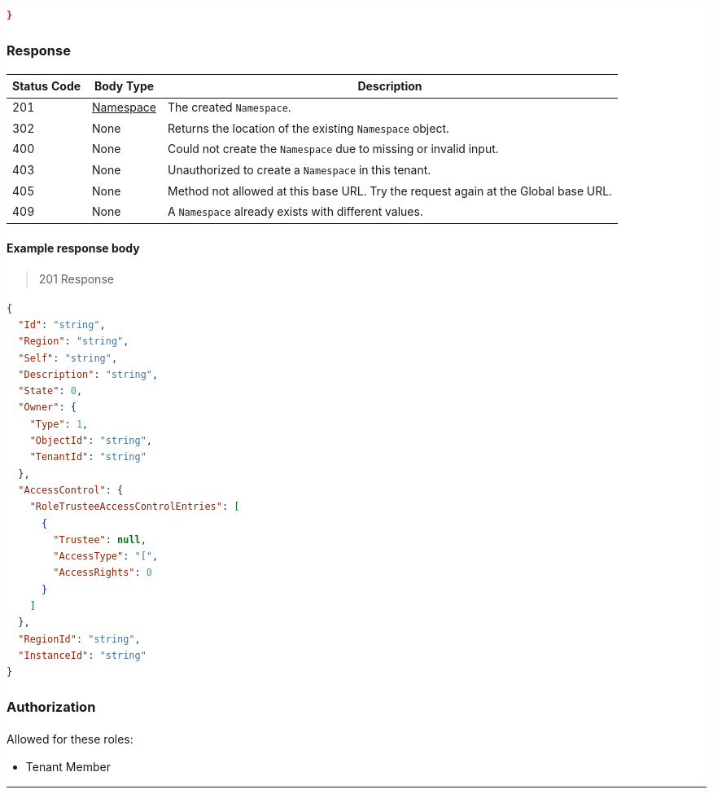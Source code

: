 ```json
}
```

### Response

|Status Code|Body Type|Description|
|---|---|---|
|201|[Namespace](#schemanamespace)|The created `Namespace`.|
|302|None|Returns the location of the existing `Namespace` object.|
|400|None|Could not create the `Namespace` due to missing or invalid input.|
|403|None|Unauthorized to create a `Namespace` in this tenant.|
|405|None|Method not allowed at this base URL. Try the request again at the Global base URL.|
|409|None|A `Namespace` already exists with different values.|

#### Example response body
> 201 Response

```json
{
  "Id": "string",
  "Region": "string",
  "Self": "string",
  "Description": "string",
  "State": 0,
  "Owner": {
    "Type": 1,
    "ObjectId": "string",
    "TenantId": "string"
  },
  "AccessControl": {
    "RoleTrusteeAccessControlEntries": [
      {
        "Trustee": null,
        "AccessType": "[",
        "AccessRights": 0
      }
    ]
  },
  "RegionId": "string",
  "InstanceId": "string"
}
```

### Authorization

Allowed for these roles: 
<ul>
<li>Tenant Member</li>
</ul>

---